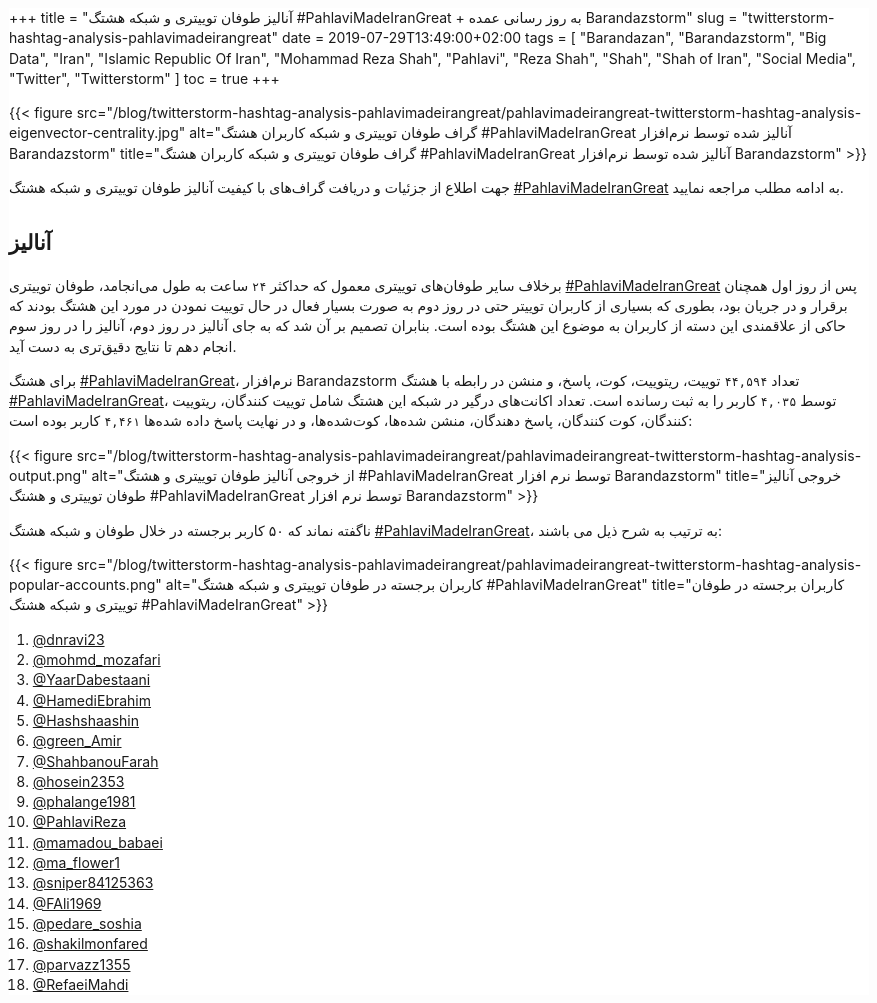 +++
title = "آنالیز طوفان توییتری و شبکه هشتگ #PahlaviMadeIranGreat + به روز رسانی عمده  Barandazstorm"
slug = "twitterstorm-hashtag-analysis-pahlavimadeirangreat"
date = 2019-07-29T13:49:00+02:00
tags = [ "Barandazan", "Barandazstorm", "Big Data", "Iran", "Islamic Republic Of Iran", "Mohammad Reza Shah", "Pahlavi", "Reza Shah", "Shah", "Shah of Iran", "Social Media", "Twitter", "Twitterstorm" ]
toc = true
+++

{{< figure src="/blog/twitterstorm-hashtag-analysis-pahlavimadeirangreat/pahlavimadeirangreat-twitterstorm-hashtag-analysis-eigenvector-centrality.jpg" alt="گراف طوفان توییتری و شبکه کاربران هشتگ #PahlaviMadeIranGreat آنالیز شده توسط نرم‌افزار Barandazstorm" title="گراف طوفان توییتری و شبکه کاربران هشتگ #PahlaviMadeIranGreat آنالیز شده توسط نرم‌افزار Barandazstorm" >}}

جهت اطلاع از جزئیات و دریافت گراف‌های با کیفیت آنالیز طوفان توییتری و شبکه هشتگ [#PahlaviMadeIranGreat](https://twitter.com/hashtag/PahlaviMadeIranGreat?src=hash) به ادامه مطلب مراجعه نمایید.



## آنالیز

برخلاف سایر طوفان‌های توییتری معمول که حداکثر <code>۲۴</code> ساعت به طول می‌انجامد، طوفان توییتری [#PahlaviMadeIranGreat](https://twitter.com/hashtag/%D9%85%D8%B1%D8%AF_%D9%85%DB%8C%D8%AF%D8%A7%D9%86_%D8%B3%D8%A7%D8%AD%D9%84?src=hash) پس از روز اول همچنان برقرار و در جریان بود، بطوری که بسیاری از کاربران توییتر حتی در روز دوم به صورت بسیار فعال در حال توییت نمودن در مورد این هشتگ بودند که حاکی از علاقمندی این دسته از کاربران به موضوع این هشتگ بوده است. بنابران تصمیم بر آن شد که به جای آنالیز در روز دوم، آنالیز را در روز سوم انجام دهم تا نتایج دقیق‌تری به دست آید.

برای هشتگ [#PahlaviMadeIranGreat](https://twitter.com/hashtag/%D9%85%D8%B1%D8%AF_%D9%85%DB%8C%D8%AF%D8%A7%D9%86_%D8%B3%D8%A7%D8%AD%D9%84?src=hash)، نرم‌افزار Barandazstorm تعداد <code>۴۴,۵۹۴</code> توییت، ریتوییت، کوت، پاسخ، و منشن در رابطه با هشتگ [#PahlaviMadeIranGreat](https://twitter.com/hashtag/%D9%85%D8%B1%D8%AF_%D9%85%DB%8C%D8%AF%D8%A7%D9%86_%D8%B3%D8%A7%D8%AD%D9%84?src=hash)، توسط <code>۴,۰۳۵</code> کاربر را به ثبت رسانده است. تعداد اکانت‌های درگیر در شبکه این هشتگ شامل توییت کنندگان، ریتوییت کنندگان، کوت کنندگان، پاسخ دهندگان، منشن شده‌ها، کوت‌شده‌ها، و در نهایت پاسخ داده شده‌ها <code>۴,۴۶۱</code> کاربر بوده است:

{{< figure src="/blog/twitterstorm-hashtag-analysis-pahlavimadeirangreat/pahlavimadeirangreat-twitterstorm-hashtag-analysis-output.png" alt="از خروجی آنالیز طوفان توییتری و هشتگ #PahlaviMadeIranGreat توسط نرم افزار Barandazstorm" title="خروجی آنالیز طوفان توییتری و هشتگ #PahlaviMadeIranGreat توسط نرم افزار Barandazstorm" >}}

ناگفته نماند که ۵۰ کاربر برجسته در خلال طوفان و شبکه هشتگ [#PahlaviMadeIranGreat](https://twitter.com/hashtag/PahlaviMadeIranGreat?src=hash)، به ترتیب به شرح ذیل می باشند:

{{< figure src="/blog/twitterstorm-hashtag-analysis-pahlavimadeirangreat/pahlavimadeirangreat-twitterstorm-hashtag-analysis-popular-accounts.png" alt="کاربران برجسته در طوفان توییتری و شبکه هشتگ #PahlaviMadeIranGreat" title="کاربران برجسته در طوفان توییتری و شبکه هشتگ #PahlaviMadeIranGreat" >}}

1. [@dnravi23](https://twitter.com/dnravi23)
2. [@mohmd_mozafari](https://twitter.com/mohmd_mozafari)
3. [@YaarDabestaani](https://twitter.com/YaarDabestaani)
4. [@HamediEbrahim](https://twitter.com/HamediEbrahim)
5. [@Hashshaashin](https://twitter.com/Hashshaashin)
6. [@green_Amir](https://twitter.com/green_Amir)
7. [@ShahbanouFarah](https://twitter.com/ShahbanouFarah)
8. [@hosein2353](https://twitter.com/hosein2353)
9. [@phalange1981](https://twitter.com/phalange1981)
10. [@PahlaviReza](https://twitter.com/PahlaviReza)
11. [@mamadou_babaei](https://twitter.com/mamadou_babaei)
12. [@ma_flower1](https://twitter.com/ma_flower1)
13. [@sniper84125363](https://twitter.com/sniper84125363)
14. [@FAli1969](https://twitter.com/FAli1969)
15. [@pedare_soshia](https://twitter.com/pedare_soshia)
16. [@shakilmonfared](https://twitter.com/shakilmonfared)
17. [@parvazz1355](https://twitter.com/parvazz1355)
18. [@RefaeiMahdi](https://twitter.com/RefaeiMahdi)
